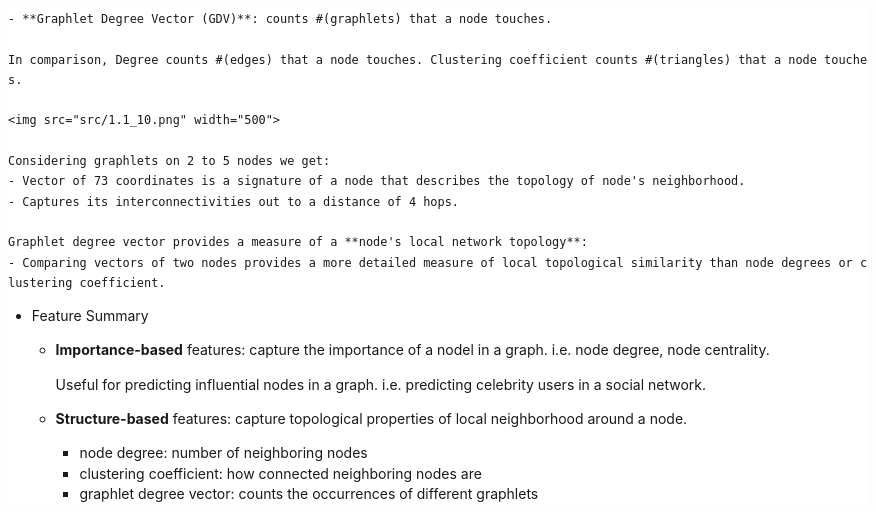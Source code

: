     - **Graphlet Degree Vector (GDV)**: counts #(graphlets) that a node touches.

    In comparison, Degree counts #(edges) that a node touches. Clustering coefficient counts #(triangles) that a node touches.

    <img src="src/1.1_10.png" width="500">

    Considering graphlets on 2 to 5 nodes we get:
    - Vector of 73 coordinates is a signature of a node that describes the topology of node's neighborhood.
    - Captures its interconnectivities out to a distance of 4 hops.

    Graphlet degree vector provides a measure of a **node's local network topology**:
    - Comparing vectors of two nodes provides a more detailed measure of local topological similarity than node degrees or clustering coefficient.

- Feature Summary
    - **Importance-based** features: capture the importance of a nodel in a graph. i.e. node degree, node centrality.
        
        Useful for predicting influential nodes in a graph. i.e. predicting celebrity users in a social network.
    - **Structure-based** features: capture topological properties of local neighborhood around a node.
        - node degree: number of neighboring nodes
        - clustering coefficient: how connected neighboring nodes are
        - graphlet degree vector: counts the occurrences of different graphlets
    